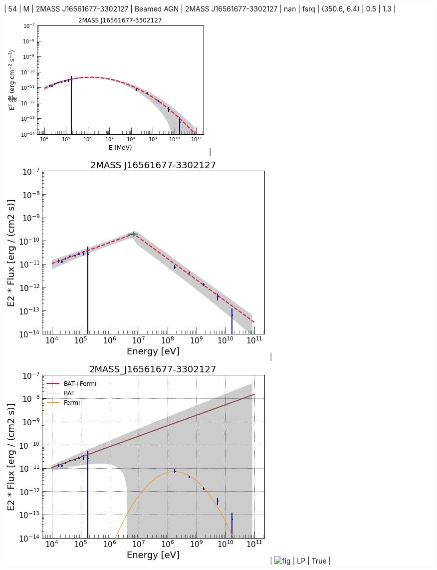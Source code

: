 |   54 | M      | 2MASS J16561677-3302127    | Beamed AGN          | 2MASS J16561677-3302127  | nan                       | fsrq                  | (350.6, 6.4)   |          0.5 |           1.3 | ![fig](figures/SED_sherpa_LogParabola/fig_2MASS_J16561677-3302127.png)    | ![fig](figures/SED_sherpa_BPL/fig_2MASS_J16561677-3302127.png)    | ![fig](figures/SED_2comp/fitted_parameters_2MASS_J16561677-3302127.png)    | ![fig](figures/SED_user/fig_2MASS_J16561677-3302127.png)    | LP      | True       |